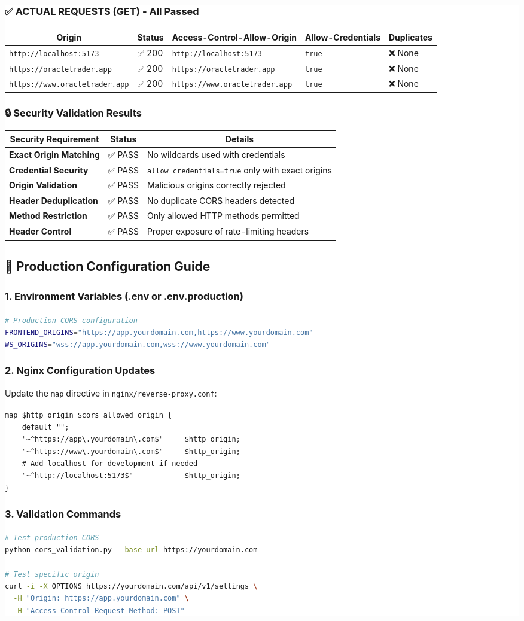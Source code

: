 ### ✅ ACTUAL REQUESTS (GET) - All Passed
| Origin | Status | Access-Control-Allow-Origin | Allow-Credentials | Duplicates |
|--------|--------|---------------------------|------------------|------------|
| `http://localhost:5173` | ✅ 200 | `http://localhost:5173` | `true` | ❌ None |
| `https://oracletrader.app` | ✅ 200 | `https://oracletrader.app` | `true` | ❌ None |
| `https://www.oracletrader.app` | ✅ 200 | `https://www.oracletrader.app` | `true` | ❌ None |

### 🔒 Security Validation Results

| Security Requirement | Status | Details |
|----------------------|--------|---------|
| **Exact Origin Matching** | ✅ PASS | No wildcards used with credentials |
| **Credential Security** | ✅ PASS | `allow_credentials=true` only with exact origins |
| **Origin Validation** | ✅ PASS | Malicious origins correctly rejected |
| **Header Deduplication** | ✅ PASS | No duplicate CORS headers detected |
| **Method Restriction** | ✅ PASS | Only allowed HTTP methods permitted |
| **Header Control** | ✅ PASS | Proper exposure of rate-limiting headers |

## 📝 Production Configuration Guide

### 1. Environment Variables (.env or .env.production)
```bash
# Production CORS configuration
FRONTEND_ORIGINS="https://app.yourdomain.com,https://www.yourdomain.com"
WS_ORIGINS="wss://app.yourdomain.com,wss://www.yourdomain.com"
```

### 2. Nginx Configuration Updates
Update the `map` directive in `nginx/reverse-proxy.conf`:
```nginx
map $http_origin $cors_allowed_origin {
    default "";
    "~^https://app\.yourdomain\.com$"     $http_origin;
    "~^https://www\.yourdomain\.com$"     $http_origin;
    # Add localhost for development if needed
    "~^http://localhost:5173$"            $http_origin;
}
```

### 3. Validation Commands
```bash
# Test production CORS
python cors_validation.py --base-url https://yourdomain.com

# Test specific origin
curl -i -X OPTIONS https://yourdomain.com/api/v1/settings \
  -H "Origin: https://app.yourdomain.com" \
  -H "Access-Control-Request-Method: POST"
```

